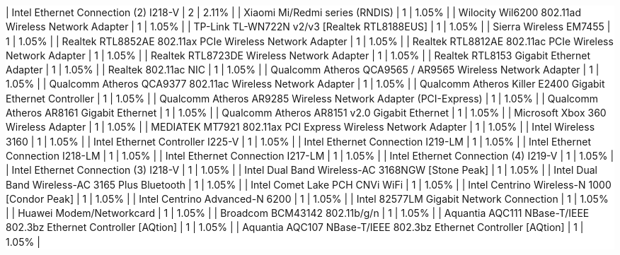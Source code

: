 | Intel Ethernet Connection (2) I218-V                              | 2         | 2.11%   |
| Xiaomi Mi/Redmi series (RNDIS)                                    | 1         | 1.05%   |
| Wilocity Wil6200 802.11ad Wireless Network Adapter                | 1         | 1.05%   |
| TP-Link TL-WN722N v2/v3 [Realtek RTL8188EUS]                      | 1         | 1.05%   |
| Sierra Wireless EM7455                                            | 1         | 1.05%   |
| Realtek RTL8852AE 802.11ax PCIe Wireless Network Adapter          | 1         | 1.05%   |
| Realtek RTL8812AE 802.11ac PCIe Wireless Network Adapter          | 1         | 1.05%   |
| Realtek RTL8723DE Wireless Network Adapter                        | 1         | 1.05%   |
| Realtek RTL8153 Gigabit Ethernet Adapter                          | 1         | 1.05%   |
| Realtek 802.11ac NIC                                              | 1         | 1.05%   |
| Qualcomm Atheros QCA9565 / AR9565 Wireless Network Adapter        | 1         | 1.05%   |
| Qualcomm Atheros QCA9377 802.11ac Wireless Network Adapter        | 1         | 1.05%   |
| Qualcomm Atheros Killer E2400 Gigabit Ethernet Controller         | 1         | 1.05%   |
| Qualcomm Atheros AR9285 Wireless Network Adapter (PCI-Express)    | 1         | 1.05%   |
| Qualcomm Atheros AR8161 Gigabit Ethernet                          | 1         | 1.05%   |
| Qualcomm Atheros AR8151 v2.0 Gigabit Ethernet                     | 1         | 1.05%   |
| Microsoft Xbox 360 Wireless Adapter                               | 1         | 1.05%   |
| MEDIATEK MT7921 802.11ax PCI Express Wireless Network Adapter     | 1         | 1.05%   |
| Intel Wireless 3160                                               | 1         | 1.05%   |
| Intel Ethernet Controller I225-V                                  | 1         | 1.05%   |
| Intel Ethernet Connection I219-LM                                 | 1         | 1.05%   |
| Intel Ethernet Connection I218-LM                                 | 1         | 1.05%   |
| Intel Ethernet Connection I217-LM                                 | 1         | 1.05%   |
| Intel Ethernet Connection (4) I219-V                              | 1         | 1.05%   |
| Intel Ethernet Connection (3) I218-V                              | 1         | 1.05%   |
| Intel Dual Band Wireless-AC 3168NGW [Stone Peak]                  | 1         | 1.05%   |
| Intel Dual Band Wireless-AC 3165 Plus Bluetooth                   | 1         | 1.05%   |
| Intel Comet Lake PCH CNVi WiFi                                    | 1         | 1.05%   |
| Intel Centrino Wireless-N 1000 [Condor Peak]                      | 1         | 1.05%   |
| Intel Centrino Advanced-N 6200                                    | 1         | 1.05%   |
| Intel 82577LM Gigabit Network Connection                          | 1         | 1.05%   |
| Huawei Modem/Networkcard                                          | 1         | 1.05%   |
| Broadcom BCM43142 802.11b/g/n                                     | 1         | 1.05%   |
| Aquantia AQC111 NBase-T/IEEE 802.3bz Ethernet Controller [AQtion] | 1         | 1.05%   |
| Aquantia AQC107 NBase-T/IEEE 802.3bz Ethernet Controller [AQtion] | 1         | 1.05%   |
